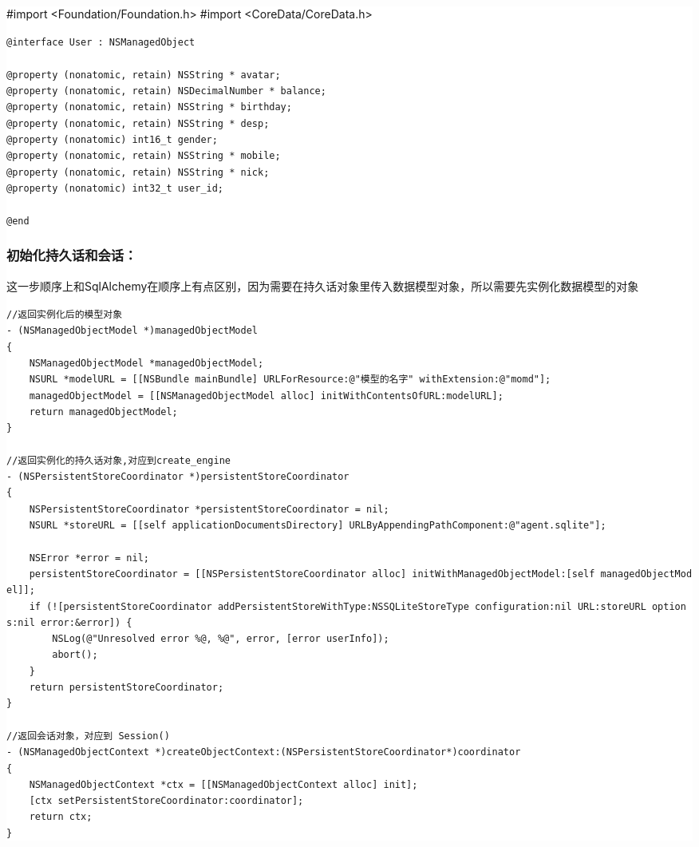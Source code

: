 #import <Foundation/Foundation.h>
#import <CoreData/CoreData.h>


	@interface User : NSManagedObject
	
	@property (nonatomic, retain) NSString * avatar;
	@property (nonatomic, retain) NSDecimalNumber * balance;
	@property (nonatomic, retain) NSString * birthday;
	@property (nonatomic, retain) NSString * desp;
	@property (nonatomic) int16_t gender;
	@property (nonatomic, retain) NSString * mobile;
	@property (nonatomic, retain) NSString * nick;
	@property (nonatomic) int32_t user_id;
	
	@end


### 初始化持久话和会话：

这一步顺序上和SqlAlchemy在顺序上有点区别，因为需要在持久话对象里传入数据模型对象，所以需要先实例化数据模型的对象

	//返回实例化后的模型对象
	- (NSManagedObjectModel *)managedObjectModel
	{
	    NSManagedObjectModel *managedObjectModel;
	    NSURL *modelURL = [[NSBundle mainBundle] URLForResource:@"模型的名字" withExtension:@"momd"];
	    managedObjectModel = [[NSManagedObjectModel alloc] initWithContentsOfURL:modelURL];
	    return managedObjectModel;
	}
	
	//返回实例化的持久话对象,对应到create_engine
	- (NSPersistentStoreCoordinator *)persistentStoreCoordinator
	{
	    NSPersistentStoreCoordinator *persistentStoreCoordinator = nil;
	    NSURL *storeURL = [[self applicationDocumentsDirectory] URLByAppendingPathComponent:@"agent.sqlite"];
	
	    NSError *error = nil;
	    persistentStoreCoordinator = [[NSPersistentStoreCoordinator alloc] initWithManagedObjectModel:[self managedObjectModel]];
	    if (![persistentStoreCoordinator addPersistentStoreWithType:NSSQLiteStoreType configuration:nil URL:storeURL options:nil error:&error]) {
	        NSLog(@"Unresolved error %@, %@", error, [error userInfo]);
	        abort();
	    }
	    return persistentStoreCoordinator;
	}

    //返回会话对象，对应到 Session()
    - (NSManagedObjectContext *)createObjectContext:(NSPersistentStoreCoordinator*)coordinator
	{
	    NSManagedObjectContext *ctx = [[NSManagedObjectContext alloc] init];
	    [ctx setPersistentStoreCoordinator:coordinator];
	    return ctx;
	}
